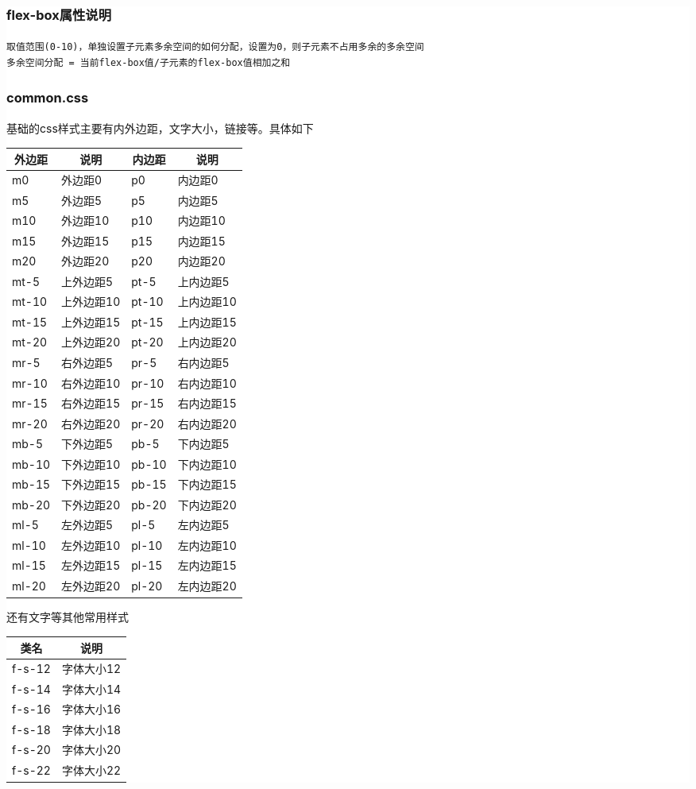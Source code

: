### flex-box属性说明

```
取值范围(0-10)，单独设置子元素多余空间的如何分配，设置为0，则子元素不占用多余的多余空间
多余空间分配 = 当前flex-box值/子元素的flex-box值相加之和
```

### common.css

基础的css样式主要有内外边距，文字大小，链接等。具体如下


| 外边距 | 说明 | 内边距 | 说明 | 
|----------|--------|----------|--------|
| m0      | 外边距0  | p0      | 内边距0  | 
| m5      | 外边距5  | p5      | 内边距5  | 
| m10     | 外边距10 | p10     | 内边距10 | 
| m15     | 外边距15 | p15     | 内边距15 | 
| m20     | 外边距20 | p20     | 内边距20 |
| mt-5      | 上外边距5  | pt-5      | 上内边距5  | 
| mt-10     | 上外边距10 | pt-10     | 上内边距10 | 
| mt-15     | 上外边距15 | pt-15     | 上内边距15 | 
| mt-20     | 上外边距20 | pt-20     | 上内边距20 | 
| mr-5      | 右外边距5  | pr-5      | 右内边距5  | 
| mr-10     | 右外边距10 | pr-10     | 右内边距10 | 
| mr-15     | 右外边距15 | pr-15     | 右内边距15 | 
| mr-20     | 右外边距20 | pr-20     | 右内边距20 | 
| mb-5      | 下外边距5  | pb-5      | 下内边距5  | 
| mb-10     | 下外边距10 | pb-10     | 下内边距10 | 
| mb-15     | 下外边距15 | pb-15     | 下内边距15 | 
| mb-20     | 下外边距20 | pb-20     | 下内边距20 | 
| ml-5      | 左外边距5  | pl-5      | 左内边距5  | 
| ml-10     | 左外边距10 | pl-10     | 左内边距10 | 
| ml-15     | 左外边距15 | pl-15     | 左内边距15 | 
| ml-20     | 左外边距20 | pl-20     | 左内边距20 | 

还有文字等其他常用样式

| 类名| 说明 | 
|----------|--------|
| f-s-12   | 字体大小12  | 
| f-s-14   | 字体大小14  | 
| f-s-16   | 字体大小16  | 
| f-s-18   | 字体大小18  | 
| f-s-20   | 字体大小20  | 
| f-s-22   | 字体大小22  | 